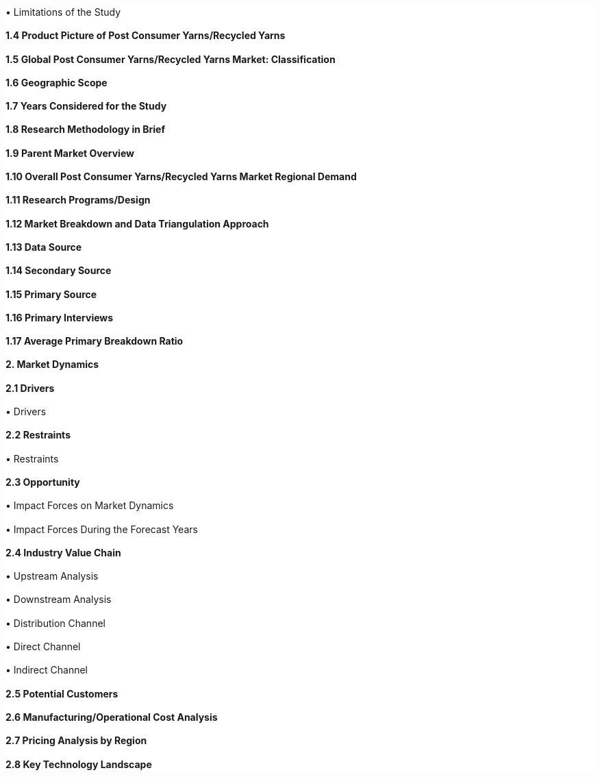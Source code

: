 • Limitations of the Study

<strong>1.4 Product Picture of Post Consumer Yarns/Recycled Yarns</strong>

<strong>1.5 Global Post Consumer Yarns/Recycled Yarns Market: Classification</strong>

<strong>1.6 Geographic Scope</strong>

<strong>1.7 Years Considered for the Study</strong>

<strong>1.8 Research Methodology in Brief</strong>

<strong>1.9 Parent Market Overview</strong>

<strong>1.10 Overall Post Consumer Yarns/Recycled Yarns Market Regional Demand</strong>

<strong>1.11 Research Programs/Design</strong>

<strong>1.12 Market Breakdown and Data Triangulation Approach</strong>

<strong>1.13 Data Source</strong>

<strong>1.14 Secondary Source</strong>

<strong>1.15 Primary Source</strong>

<strong>1.16 Primary Interviews</strong>

<strong>1.17 Average Primary Breakdown Ratio</strong>

<strong>2. Market Dynamics</strong>

<strong>2.1 Drivers</strong>

• Drivers

<strong>2.2 Restraints</strong>

• Restraints

<strong>2.3 Opportunity</strong>

• Impact Forces on Market Dynamics

• Impact Forces During the Forecast Years

<strong>2.4 Industry Value Chain</strong>

• Upstream Analysis

• Downstream Analysis

• Distribution Channel

• Direct Channel

• Indirect Channel

<strong>2.5 Potential Customers</strong>

<strong>2.6 Manufacturing/Operational Cost Analysis</strong>

<strong>2.7 Pricing Analysis by Region</strong>

<strong>2.8 Key Technology Landscape</strong>

